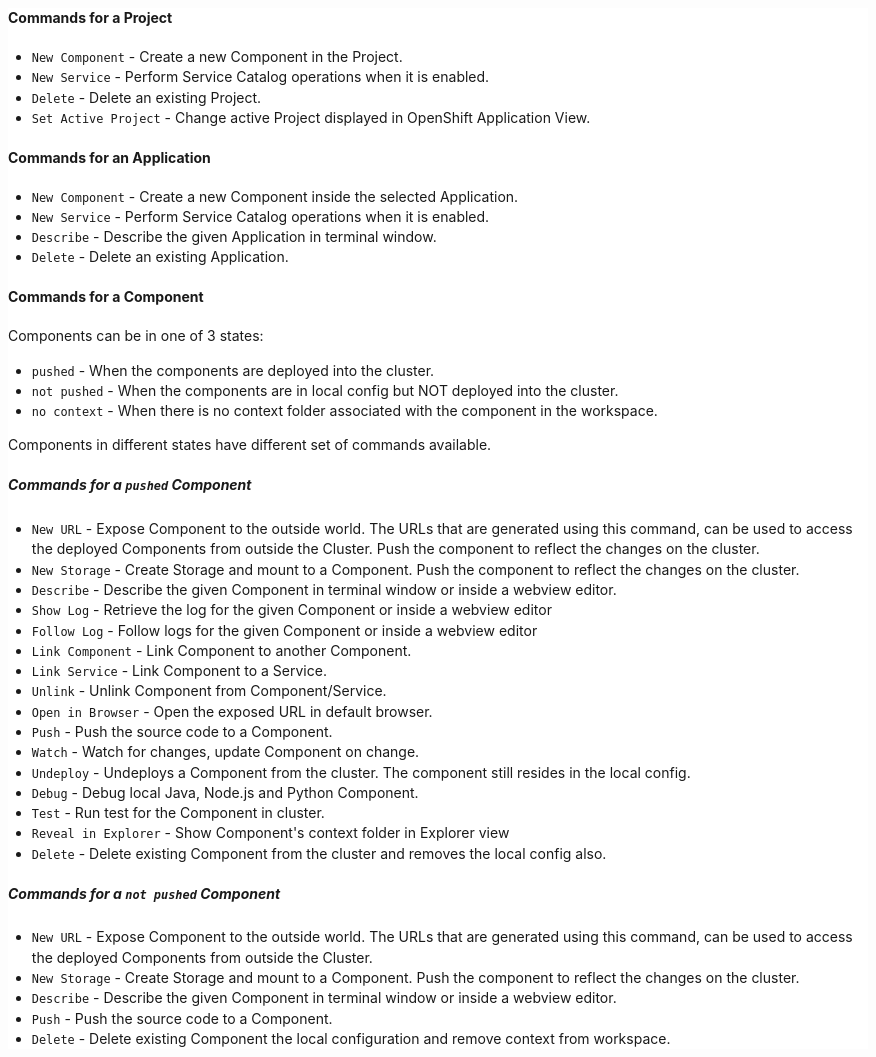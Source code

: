 #### Commands for a Project

   * `New Component` - Create a new Component in the Project.
   * `New Service` - Perform Service Catalog operations when it is enabled.
   * `Delete` - Delete an existing Project.
   * `Set Active Project` - Change active Project displayed in OpenShift Application View.

#### Commands for an Application

   * `New Component` - Create a new Component inside the selected Application.
   * `New Service` - Perform Service Catalog operations when it is enabled.
   * `Describe` - Describe the given Application in terminal window.
   * `Delete` - Delete an existing Application.

#### Commands for a Component

Components can be in one of 3 states:

   *  `pushed` - When the components are deployed into the cluster.
   *  `not pushed` - When the components are in local config but NOT deployed into the cluster.
   *  `no context` - When there is no context folder associated with the component in the workspace.

Components in different states have different set of commands available.

##### Commands for a `pushed` Component

   * `New URL` - Expose Component to the outside world. The URLs that are generated using this command, can be used to access the deployed Components from outside the Cluster. Push the component to reflect the changes on the cluster.
   * `New Storage` - Create Storage and mount to a Component. Push the component to reflect the changes on the cluster.
   * `Describe` - Describe the given Component in terminal window or inside a webview editor.
   * `Show Log` - Retrieve the log for the given Component or inside a webview editor
   * `Follow Log` - Follow logs for the given Component or inside a webview editor
   * `Link Component` - Link Component to another Component.
   * `Link Service` - Link Component to a Service.
   * `Unlink` - Unlink Component from Component/Service.
   * `Open in Browser` - Open the exposed URL in default browser.
   * `Push` - Push the source code to a Component.
   * `Watch` - Watch for changes, update Component on change.
   * `Undeploy` - Undeploys a Component from the cluster. The component still resides in the local config.
   * `Debug` - Debug local Java, Node.js and Python Component.
   * `Test` - Run test for the Component in cluster.
   * `Reveal in Explorer` - Show Component's context folder in Explorer view
   * `Delete` - Delete existing Component from the cluster and removes the local config also.

##### Commands for a `not pushed` Component

   * `New URL` - Expose Component to the outside world. The URLs that are generated using this command, can be used to access the deployed Components from outside the Cluster.
   * `New Storage` - Create Storage and mount to a Component. Push the component to reflect the changes on the cluster.
   * `Describe` - Describe the given Component in terminal window or inside a webview editor.
   * `Push` - Push the source code to a Component.
   * `Delete` - Delete existing Component the local configuration and remove context from workspace.
